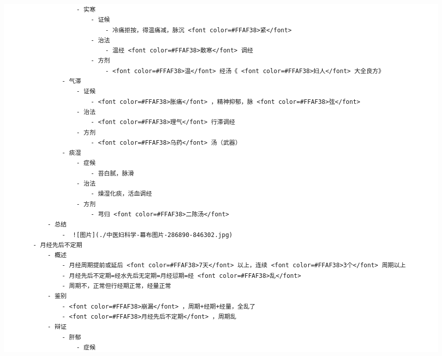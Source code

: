                        - 实寒
                            - 证候
                                - 冷痛拒按，得温痛减，脉沉 <font color=#FFAF38>紧</font>
                            - 治法
                                - 温经 <font color=#FFAF38>散寒</font> 调经
                            - 方剂
                                - <font color=#FFAF38>温</font> 经汤《 <font color=#FFAF38>妇人</font> 大全良方》
                    - 气滞
                        - 证候
                            - <font color=#FFAF38>胀痛</font> ，精神抑郁，脉 <font color=#FFAF38>弦</font>
                        - 治法
                            - <font color=#FFAF38>理气</font> 行滞调经
                        - 方剂
                            - <font color=#FFAF38>乌药</font> 汤（武器）
                    - 痰湿
                        - 症候
                            - 苔白腻，脉滑
                        - 治法
                            - 燥湿化痰，活血调经
                        - 方剂
                            - 芎归 <font color=#FFAF38>二陈汤</font>
                - 总结
                    -  ![图片](./中医妇科学-幕布图片-286890-846302.jpg)
            - 月经先后不定期
                - 概述
                    - 月经周期提前或延后 <font color=#FFAF38>7天</font> 以上，连续 <font color=#FFAF38>3个</font> 周期以上
                    - 月经先后不定期=经水先后无定期=月经愆期=经 <font color=#FFAF38>乱</font>
                    - 周期不，正常但行经期正常，经量正常
                - 鉴别
                    - <font color=#FFAF38>崩漏</font> ，周期+经期+经量，全乱了
                    - <font color=#FFAF38>月经先后不定期</font> ，周期乱
                - 辩证
                    - 肝郁
                        - 症候